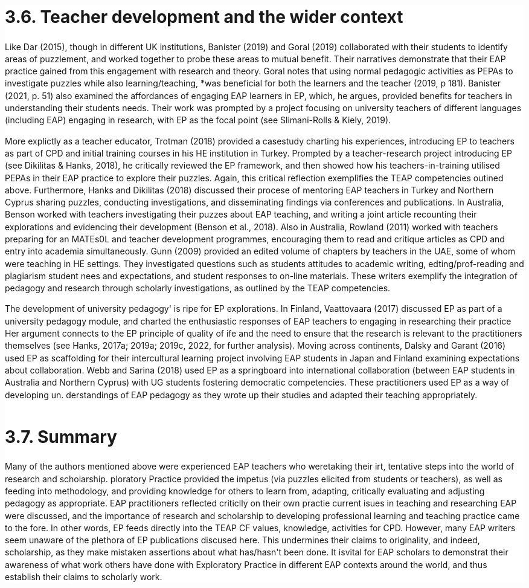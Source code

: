 # 3.6. Teacher development and the wider context

Like Dar (2015), though in different UK institutions, Banister (2019) and Goral (2019) collaborated with their students to identify areas of puzzlement, and worked together to probe these areas to mutual benefit. Their narratives demonstrate that their EAP practice gained from this engagement with research and theory. Goral notes that using normal pedagogic activities as PEPAs to investigate puzzles while also learning/teaching, \*was beneficial for both the learners and the teacher (2019, p 181). Banister (2021, p. 51) also examined the affordances of engaging EAP learners in EP, which, he argues, provided benefits for teachers in understanding their students needs. Their work was prompted by a project focusing on university teachers of different languages (including EAP) engaging in research, with EP as the focal point (see Slimani-Rolls & Kiely, 2019).

More explictly as a teacher educator, Trotman (2018) provided a casestudy charting his experiences, introducing EP to teachers as part of CPD and initial training courses in his HE institution in Turkey. Prompted by a teacher-research project introducing EP (see Dikilitas & Hanks, 2018), he critically reviewed the EP framework, and then showed how his teachers-in-training utilised PEPAs in their EAP practice to explore their puzzles. Again, this critical reflection exemplifies the TEAP competencies outined above. Furthermore, Hanks and Dikilitas (2018) discussed their procese of mentoring EAP teachers in Turkey and Northern Cyprus sharing puzzles, conducting investigations, and disseminating findings via conferences and publications. In Australia, Benson worked with teachers investigating their puzzes about EAP teaching, and writing a joint article recounting their explorations and evidencing their development (Benson et al., 2018). Also in Australia, Rowland (2011) worked with teachers preparing for an MATEs0L and teacher development programmes, encouraging them to read and critique articles as CPD and entry into academia simultaneously. Gunn (2009) provided an edited volume of chapters by teachers in the UAE, some of whom were teaching in HE settings. They investigated questions such as students attitudes to academic writing, edting/prof-reading and plagiarism student nees and expectations, and student responses to on-line materials. These writers exemplify the integration of pedagogy and research through scholarly investigations, as outlined by the TEAP competencies.

The development of university pedagogy' is ripe for EP explorations. In Finland, Vaattovaara (2017) discussed EP as part of a university pedagogy module, and charted the enthusiastic responses of EAP teachers to engaging in researching their practice Her argument connects to the EP principle of quality of ife and the need to ensure that the research is relevant to the practitioners themselves (see Hanks, 2017a; 2019a; 2019c, 2022, for further analysis). Moving across continents, Dalsky and Garant (2016) used EP as scaffolding for their intercultural learning project involving EAP students in Japan and Finland examining expectations about collaboration. Webb and Sarina (2018) used EP as a springboard into international collaboration (between EAP students in Australia and Northern Cyprus) with UG students fostering democratic competencies. These practitioners used EP as a way of developing un. derstandings of EAP pedagogy as they wrote up their studies and adapted their teaching appropriately.

# 3.7. Summary

Many of the authors mentioned above were experienced EAP teachers who weretaking their irt, tentative steps into the world of research and scholarship. ploratory Practice provided the impetus (via puzzles elicited from students or teachers), as well as feeding into methodology, and providing knowledge for others to learn from, adapting, critically evaluating and adjusting pedagogy as appropriate. EAP practitioners reflected criticlly on their own practie current isues in teaching and researching EAP were discussed, and the importance of research and scholarship to developing professional learning and teaching practice came to the fore. In other words, EP feeds directly into the TEAP CF values, knowledge, activities for CPD. However, many EAP writers seem unaware of the plethora of EP publications discused here. This undermines their claims to originality, and indeed, scholarship, as they make mistaken assertions about what has/hasn't been done. It isvital for EAP scholars to demonstrat their awareness of what work others have done with Exploratory Practice in different EAP contexts around the world, and thus establish their claims to scholarly work.
